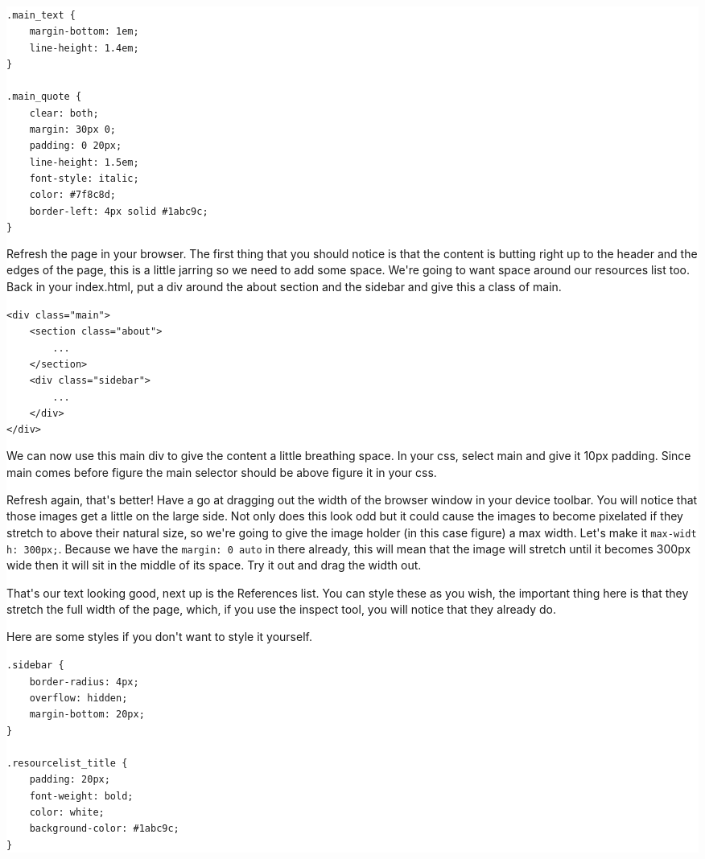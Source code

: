     .main_text {
        margin-bottom: 1em;
        line-height: 1.4em;
    }

    .main_quote {
        clear: both;
        margin: 30px 0;
        padding: 0 20px;
        line-height: 1.5em;
        font-style: italic;
        color: #7f8c8d;
        border-left: 4px solid #1abc9c;
    }

Refresh the page in your browser. The first thing that you should notice is that the content is butting right up to the header and the edges of the page, this is a little jarring so we need to add some space. We're going to want space around our resources list too. Back in your index.html, put a div around the about section and the sidebar and give this a class of main.

    <div class="main">
        <section class="about">
            ...
        </section>
        <div class="sidebar">
            ...
        </div>
    </div>

We can now use this main div to give the content a little breathing space. In your css, select main and give it 10px padding. Since main comes before figure the main selector should be above figure it in your css.

Refresh again, that's better! Have a go at dragging out the width of the browser window in your device toolbar. You will notice that those images get a little on the large side. Not only does this look odd but it could cause the images to become pixelated if they stretch to above their natural size, so we're going to give the image holder (in this case figure) a max width. Let's make it `max-width: 300px;`. Because we have the `margin: 0 auto` in there already, this will mean that the image will stretch until it becomes 300px wide then it will sit in the middle of its space. Try it out and drag the width out.

That's our text looking good, next up is the References list. You can style these as you wish, the important thing here is that they stretch the full width of the page, which, if you use the inspect tool, you will notice that they already do.

Here are some styles if you don't want to style it yourself.

    .sidebar {
        border-radius: 4px;
        overflow: hidden;
        margin-bottom: 20px;
    }

    .resourcelist_title {
        padding: 20px;
        font-weight: bold;
        color: white;
        background-color: #1abc9c;
    }
